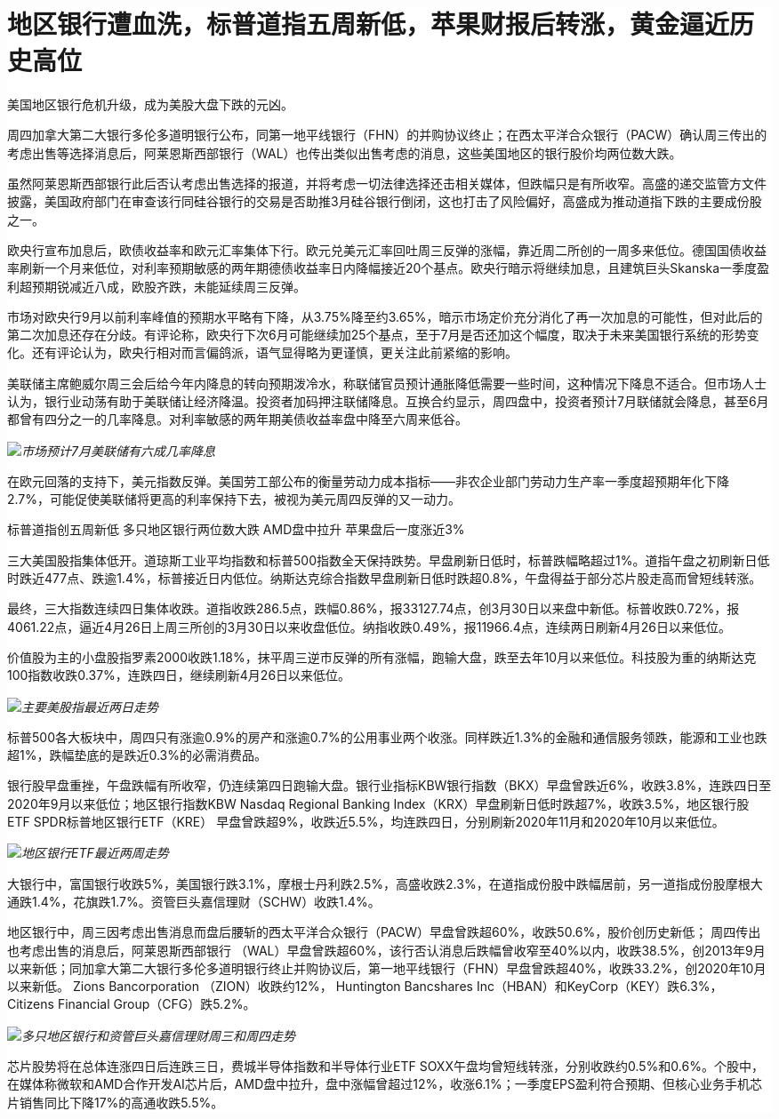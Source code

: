 # 地区银行遭血洗，标普道指五周新低，苹果财报后转涨，黄金逼近历史高位

美国地区银行危机升级，成为美股大盘下跌的元凶。

周四加拿大第二大银行多伦多道明银行公布，同第一地平线银行（FHN）的并购协议终止；在西太平洋合众银行（PACW）确认周三传出的考虑出售等选择消息后，阿莱恩斯西部银行（WAL）也传出类似出售考虑的消息，这些美国地区的银行股价均两位数大跌。

虽然阿莱恩斯西部银行此后否认考虑出售选择的报道，并将考虑一切法律选择还击相关媒体，但跌幅只是有所收窄。高盛的递交监管方文件披露，美国政府部门在审查该行同硅谷银行的交易是否助推3月硅谷银行倒闭，这也打击了风险偏好，高盛成为推动道指下跌的主要成份股之一。

欧央行宣布加息后，欧债收益率和欧元汇率集体下行。欧元兑美元汇率回吐周三反弹的涨幅，靠近周二所创的一周多来低位。德国国债收益率刷新一个月来低位，对利率预期敏感的两年期德债收益率日内降幅接近20个基点。欧央行暗示将继续加息，且建筑巨头Skanska一季度盈利超预期锐减近八成，欧股齐跌，未能延续周三反弹。

市场对欧央行9月以前利率峰值的预期水平略有下降，从3.75%降至约3.65%，暗示市场定价充分消化了再一次加息的可能性，但对此后的第二次加息还存在分歧。有评论称，欧央行下次6月可能继续加25个基点，至于7月是否还加这个幅度，取决于未来美国银行系统的形势变化。还有评论认为，欧央行相对而言偏鸽派，语气显得略为更谨慎，更关注此前紧缩的影响。

美联储主席鲍威尔周三会后给今年内降息的转向预期泼冷水，称联储官员预计通胀降低需要一些时间，这种情况下降息不适合。但市场人士认为，银行业动荡有助于美联储让经济降温。投资者加码押注联储降息。互换合约显示，周四盘中，投资者预计7月联储就会降息，甚至6月都曾有四分之一的几率降息。对利率敏感的两年期美债收益率盘中降至六周来低谷。

![](https://inews.gtimg.com/om_bt/OPH7kI0fYe1H4wsvGp6zRg-4B9-SIaWd_PvLqdE3l7UBwAA/1000)_市场预计7月美联储有六成几率降息_

在欧元回落的支持下，美元指数反弹。美国劳工部公布的衡量劳动力成本指标——非农企业部门劳动力生产率一季度超预期年化下降2.7%，可能促使美联储将更高的利率保持下去，被视为美元周四反弹的又一动力。

标普道指创五周新低 多只地区银行两位数大跌 AMD盘中拉升 苹果盘后一度涨近3%

三大美国股指集体低开。道琼斯工业平均指数和标普500指数全天保持跌势。早盘刷新日低时，标普跌幅略超过1%。道指午盘之初刷新日低时跌近477点、跌逾1.4%，标普接近日内低位。纳斯达克综合指数早盘刷新日低时跌超0.8%，午盘得益于部分芯片股走高而曾短线转涨。

最终，三大指数连续四日集体收跌。道指收跌286.5点，跌幅0.86%，报33127.74点，创3月30日以来盘中新低。标普收跌0.72%，报4061.22点，逼近4月26日上周三所创的3月30日以来收盘低位。纳指收跌0.49%，报11966.4点，连续两日刷新4月26日以来低位。

价值股为主的小盘股指罗素2000收跌1.18%，抹平周三逆市反弹的所有涨幅，跑输大盘，跌至去年10月以来低位。科技股为重的纳斯达克100指数收跌0.37%，连跌四日，继续刷新4月26日以来低位。

![](https://inews.gtimg.com/om_bt/OA0R2_dhquTZV3_Yh74Ek7AYE4Y-RHUEzXjQHSmgbsGc0AA/1000)_主要美股指最近两日走势_

标普500各大板块中，周四只有涨逾0.9%的房产和涨逾0.7%的公用事业两个收涨。同样跌近1.3%的金融和通信服务领跌，能源和工业也跌超1%，跌幅垫底的是跌近0.3%的必需消费品。

银行股早盘重挫，午盘跌幅有所收窄，仍连续第四日跑输大盘。银行业指标KBW银行指数（BKX）早盘曾跌近6%，收跌3.8%，连跌四日至2020年9月以来低位；地区银行指数KBW
Nasdaq Regional Banking Index（KRX）早盘刷新日低时跌超7%，收跌3.5%，地区银行股ETF
SPDR标普地区银行ETF（KRE） 早盘曾跌超9%，收跌近5.5%，均连跌四日，分别刷新2020年11月和2020年10月以来低位。

![](https://inews.gtimg.com/om_bt/OxUqEq2qN2Niy4lf5MAcYeCM4qpCRHR0RWbqj4zJb5-EUAA/1000)_地区银行ETF最近两周走势_

大银行中，富国银行收跌5%，美国银行跌3.1%，摩根士丹利跌2.5%，高盛收跌2.3%，在道指成份股中跌幅居前，另一道指成份股摩根大通跌1.4%，花旗跌1.7%。资管巨头嘉信理财（SCHW）收跌1.4%。

地区银行中，周三因考虑出售消息而盘后腰斩的西太平洋合众银行（PACW）早盘曾跌超60%，收跌50.6%，股价创历史新低；
周四传出也考虑出售的消息后，阿莱恩斯西部银行
（WAL）早盘曾跌超60%，该行否认消息后跌幅曾收窄至40%以内，收跌38.5%，创2013年9月以来新低；同加拿大第二大银行多伦多道明银行终止并购协议后，第一地平线银行（FHN）早盘曾跌超40%，收跌33.2%，创2020年10月以来新低。
Zions Bancorporation （ZION）收跌约12%， Huntington Bancshares
Inc（HBAN）和KeyCorp（KEY）跌6.3%， Citizens Financial Group（CFG）跌5.2%。

![](https://inews.gtimg.com/om_bt/O2O3C4tDTvx_LF1xJCupbKuwpU7BN1GCNrGH8J6ShVpQ8AA/1000)_多只地区银行和资管巨头嘉信理财周三和周四走势_

芯片股势将在总体连涨四日后连跌三日，费城半导体指数和半导体行业ETF
SOXX午盘均曾短线转涨，分别收跌约0.5%和0.6%。个股中，在媒体称微软和AMD合作开发AI芯片后，AMD盘中拉升，盘中涨幅曾超过12%，收涨6.1%；一季度EPS盈利符合预期、但核心业务手机芯片销售同比下降17%的高通收跌5.5%。
